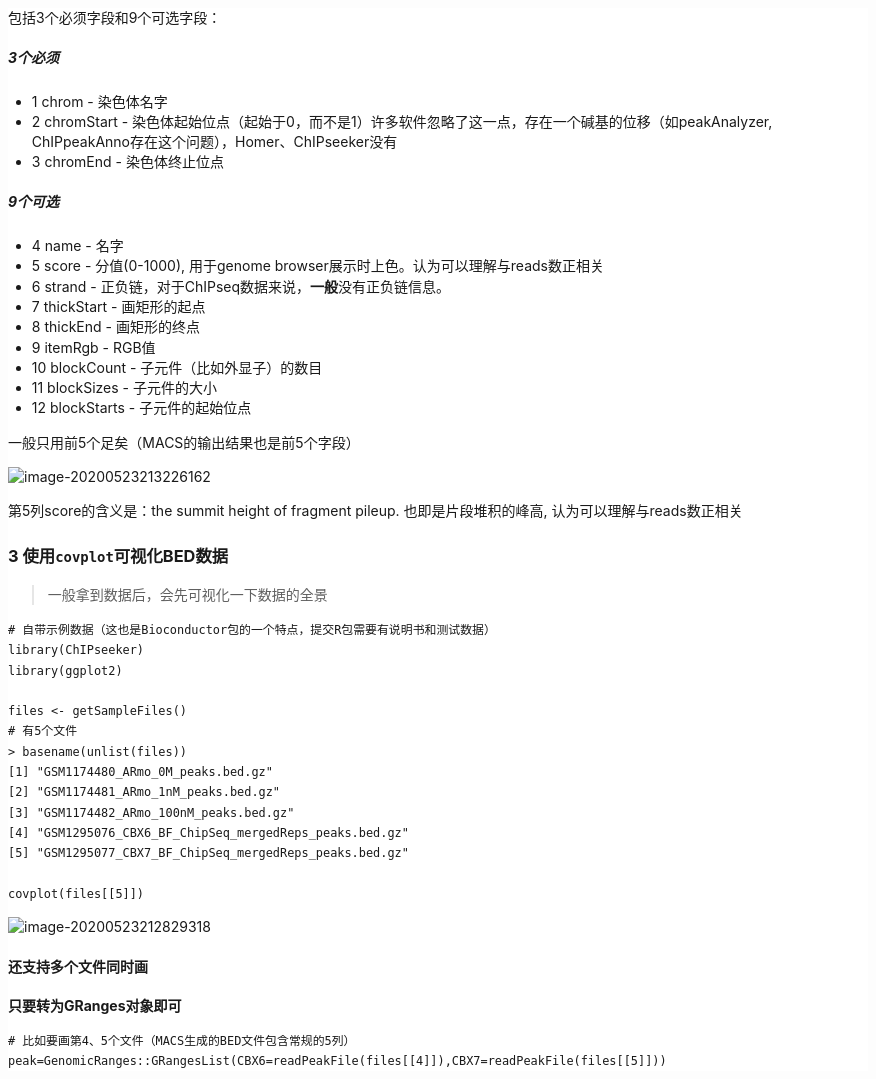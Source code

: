 包括3个必须字段和9个可选字段：

##### 3个必须

-   1 chrom - 染色体名字
-   2 chromStart - 染色体起始位点（起始于0，而不是1）许多软件忽略了这一点，存在一个碱基的位移（如peakAnalyzer, ChIPpeakAnno存在这个问题），Homer、ChIPseeker没有
-   3 chromEnd - 染色体终止位点

##### 9个可选

-   4 name - 名字
-   5 score - 分值(0-1000), 用于genome browser展示时上色。认为可以理解与reads数正相关
-   6 strand - 正负链，对于ChIPseq数据来说，**一般**没有正负链信息。
-   7 thickStart - 画矩形的起点
-   8 thickEnd - 画矩形的终点
-   9 itemRgb - RGB值
-   10 blockCount - 子元件（比如外显子）的数目
-   11 blockSizes - 子元件的大小
-   12 blockStarts - 子元件的起始位点

一般只用前5个足矣（MACS的输出结果也是前5个字段）

![image-20200523213226162](https://jieandze1314-1255603621.cos.ap-guangzhou.myqcloud.com/blog/2020-05-23-133226.png)

第5列score的含义是：the summit height of fragment pileup. 也即是片段堆积的峰高, 认为可以理解与reads数正相关

### 3 使用`covplot`可视化BED数据

> 一般拿到数据后，会先可视化一下数据的全景

```
# 自带示例数据（这也是Bioconductor包的一个特点，提交R包需要有说明书和测试数据）
library(ChIPseeker)
library(ggplot2)

files <- getSampleFiles()
# 有5个文件
> basename(unlist(files))
[1] "GSM1174480_ARmo_0M_peaks.bed.gz"                   
[2] "GSM1174481_ARmo_1nM_peaks.bed.gz"                  
[3] "GSM1174482_ARmo_100nM_peaks.bed.gz"                
[4] "GSM1295076_CBX6_BF_ChipSeq_mergedReps_peaks.bed.gz"
[5] "GSM1295077_CBX7_BF_ChipSeq_mergedReps_peaks.bed.gz"

covplot(files[[5]])
```

![image-20200523212829318](https://jieandze1314-1255603621.cos.ap-guangzhou.myqcloud.com/blog/2020-05-23-132829.png)

#### 还支持多个文件同时画

**只要转为GRanges对象即可**

```
# 比如要画第4、5个文件（MACS生成的BED文件包含常规的5列）
peak=GenomicRanges::GRangesList(CBX6=readPeakFile(files[[4]]),CBX7=readPeakFile(files[[5]]))
```
